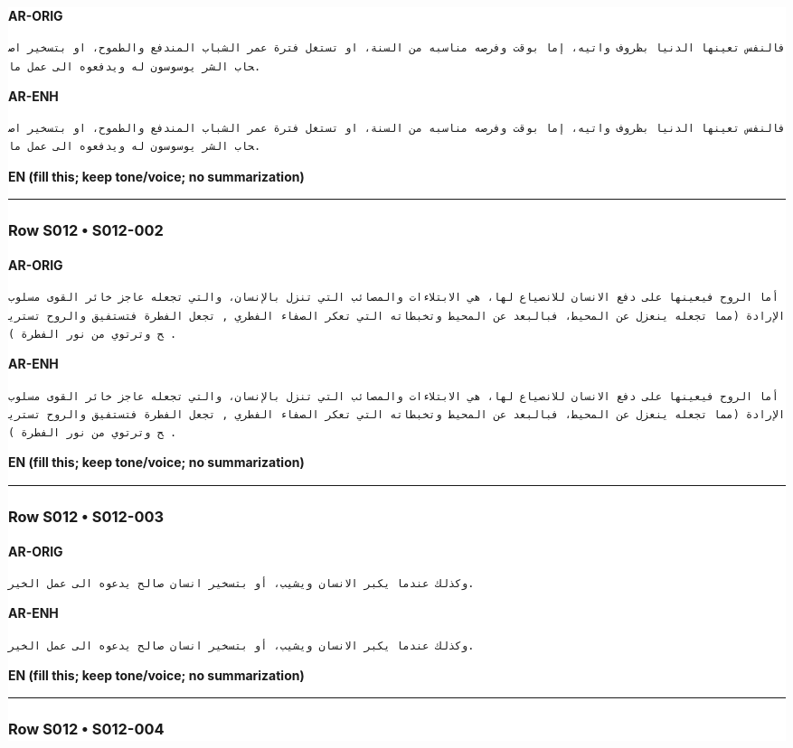 **AR-ORIG**
```ar
فالنفس تعينها الدنيا بظروف واتيه، إما بوقت وفرصه مناسبه من السنة، او تستغل فترة عمر الشباب المندفع والطموح، او بتسخير اصحاب الشر يوسوسون له ويدفعوه الى عمل ما.
```

**AR-ENH**
```ar
فالنفس تعينها الدنيا بظروف واتيه، إما بوقت وفرصه مناسبه من السنة، او تستغل فترة عمر الشباب المندفع والطموح، او بتسخير اصحاب الشر يوسوسون له ويدفعوه الى عمل ما.
```

**EN (fill this; keep tone/voice; no summarization)**
```en

```

---
### Row S012 • S012-002

**AR-ORIG**
```ar
أما الروح فيعينها على دفع الانسان للانصياع لها، هي الابتلاءات والمصائب التي تنزل بالإنسان، والتي تجعله عاجز خائر القوى مسلوب الإرادة (مما تجعله ينعزل عن المحيط، فبالبعد عن المحيط وتخبطاته التي تعكر الصفاء الفطري , تجعل الفطرة فتستفيق والروح تستريح وترتوي من نور الفطرة ) .
```

**AR-ENH**
```ar
أما الروح فيعينها على دفع الانسان للانصياع لها، هي الابتلاءات والمصائب التي تنزل بالإنسان، والتي تجعله عاجز خائر القوى مسلوب الإرادة (مما تجعله ينعزل عن المحيط، فبالبعد عن المحيط وتخبطاته التي تعكر الصفاء الفطري , تجعل الفطرة فتستفيق والروح تستريح وترتوي من نور الفطرة ) .
```

**EN (fill this; keep tone/voice; no summarization)**
```en

```

---
### Row S012 • S012-003

**AR-ORIG**
```ar
وكذلك عندما يكبر الانسان ويشيب، أو بتسخير انسان صالح يدعوه الى عمل الخير.
```

**AR-ENH**
```ar
وكذلك عندما يكبر الانسان ويشيب، أو بتسخير انسان صالح يدعوه الى عمل الخير.
```

**EN (fill this; keep tone/voice; no summarization)**
```en

```

---
### Row S012 • S012-004
